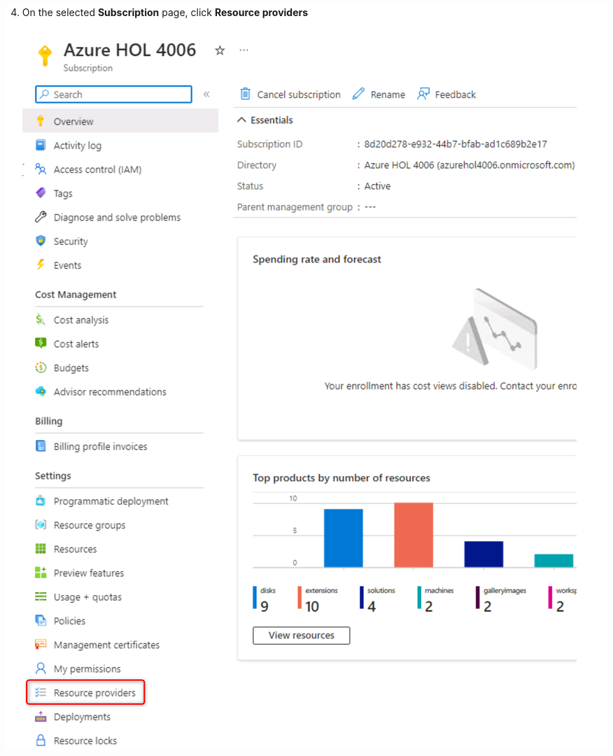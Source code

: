 4. On the selected **Subscription** page, click **Resource providers**

    ![Azure Arc WAC](./media/Arc-20.png "Azure Arc WAC")    
